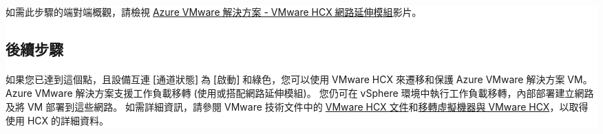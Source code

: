 如需此步驟的端對端概觀，請檢視 [Azure VMware 解決方案 - VMware HCX 網路延伸模組](https://www.youtube.com/embed/cNlp0f_tTr0)影片。


## <a name="next-steps"></a>後續步驟

如果您已達到這個點，且設備互連 [通道狀態] 為 [啟動] 和綠色，您可以使用 VMware HCX 來遷移和保護 Azure VMware 解決方案 VM。  Azure VMware 解決方案支援工作負載移轉 (使用或搭配網路延伸模組)。  您仍可在 vSphere 環境中執行工作負載移轉，內部部署建立網路及將 VM 部署到這些網路。  如需詳細資訊，請參閱 VMware 技術文件中的 [VMware HCX 文件](https://docs.vmware.com/en/VMware-HCX/index.html)和[移轉虛擬機器與 VMware HCX](https://docs.vmware.com/en/VMware-HCX/services/user-guide/GUID-D0CD0CC6-3802-42C9-9718-6DA5FEC246C6.html?hWord=N4IghgNiBcIBIGEAaACAtgSwOYCcwBcMB7AOxAF8g)，以取得使用 HCX 的詳細資料。
